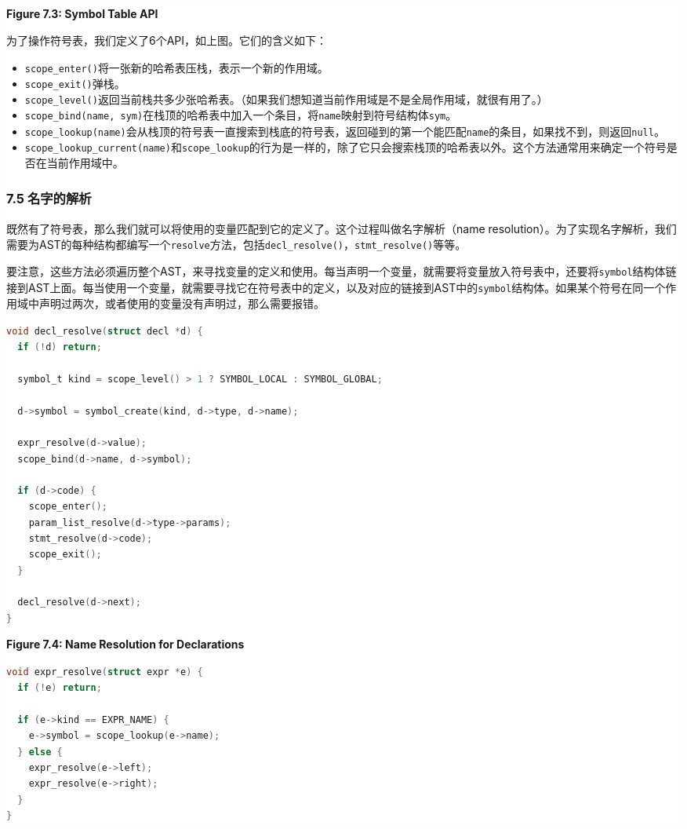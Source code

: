 **Figure 7.3: Symbol Table API**

为了操作符号表，我们定义了6个API，如上图。它们的含义如下：

- `scope_enter()`将一张新的哈希表压栈，表示一个新的作用域。
- `scope_exit()`弹栈。
- `scope_level()`返回当前栈共多少张哈希表。（如果我们想知道当前作用域是不是全局作用域，就很有用了。）
- `scope_bind(name, sym)`在栈顶的哈希表中加入一个条目，将`name`映射到符号结构体`sym`。
- `scope_lookup(name)`会从栈顶的符号表一直搜索到栈底的符号表，返回碰到的第一个能匹配`name`的条目，如果找不到，则返回`null`。
- `scope_lookup_current(name)`和`scope_lookup`的行为是一样的，除了它只会搜索栈顶的哈希表以外。这个方法通常用来确定一个符号是否在当前作用域中。

### 7.5 名字的解析

既然有了符号表，那么我们就可以将使用的变量匹配到它的定义了。这个过程叫做名字解析（name resolution）。为了实现名字解析，我们需要为AST的每种结构都编写一个`resolve`方法，包括`decl_resolve()`，`stmt_resolve()`等等。

要注意，这些方法必须遍历整个AST，来寻找变量的定义和使用。每当声明一个变量，就需要将变量放入符号表中，还要将`symbol`结构体链接到AST上面。每当使用一个变量，就需要寻找它在符号表中的定义，以及对应的链接到AST中的`symbol`结构体。如果某个符号在同一个作用域中声明过两次，或者使用的变量没有声明过，那么需要报错。

```c
void decl_resolve(struct decl *d) {
  if (!d) return;
    
  symbol_t kind = scope_level() > 1 ? SYMBOL_LOCAL : SYMBOL_GLOBAL;
  
  d->symbol = symbol_create(kind, d->type, d->name);
    
  expr_resolve(d->value);
  scope_bind(d->name, d->symbol);
    
  if (d->code) {
    scope_enter();
    param_list_resolve(d->type->params);
    stmt_resolve(d->code);
    scope_exit();
  }
    
  decl_resolve(d->next);
}
```

**Figure 7.4: Name Resolution for Declarations**

```c
void expr_resolve(struct expr *e) {
  if (!e) return;
    
  if (e->kind == EXPR_NAME) {
    e->symbol = scope_lookup(e->name);
  } else {
    expr_resolve(e->left);
    expr_resolve(e->right);
  }
}
```
